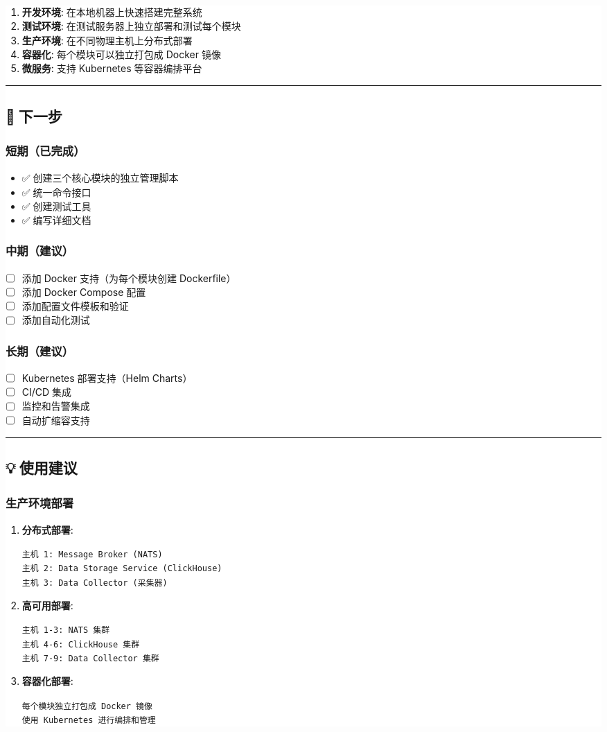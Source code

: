 1. **开发环境**: 在本地机器上快速搭建完整系统
2. **测试环境**: 在测试服务器上独立部署和测试每个模块
3. **生产环境**: 在不同物理主机上分布式部署
4. **容器化**: 每个模块可以独立打包成 Docker 镜像
5. **微服务**: 支持 Kubernetes 等容器编排平台

---

## 🔄 下一步

### 短期（已完成）
- ✅ 创建三个核心模块的独立管理脚本
- ✅ 统一命令接口
- ✅ 创建测试工具
- ✅ 编写详细文档

### 中期（建议）
- [ ] 添加 Docker 支持（为每个模块创建 Dockerfile）
- [ ] 添加 Docker Compose 配置
- [ ] 添加配置文件模板和验证
- [ ] 添加自动化测试

### 长期（建议）
- [ ] Kubernetes 部署支持（Helm Charts）
- [ ] CI/CD 集成
- [ ] 监控和告警集成
- [ ] 自动扩缩容支持

---

## 💡 使用建议

### 生产环境部署

1. **分布式部署**:
   ```
   主机 1: Message Broker (NATS)
   主机 2: Data Storage Service (ClickHouse)
   主机 3: Data Collector (采集器)
   ```

2. **高可用部署**:
   ```
   主机 1-3: NATS 集群
   主机 4-6: ClickHouse 集群
   主机 7-9: Data Collector 集群
   ```

3. **容器化部署**:
   ```
   每个模块独立打包成 Docker 镜像
   使用 Kubernetes 进行编排和管理
   ```
